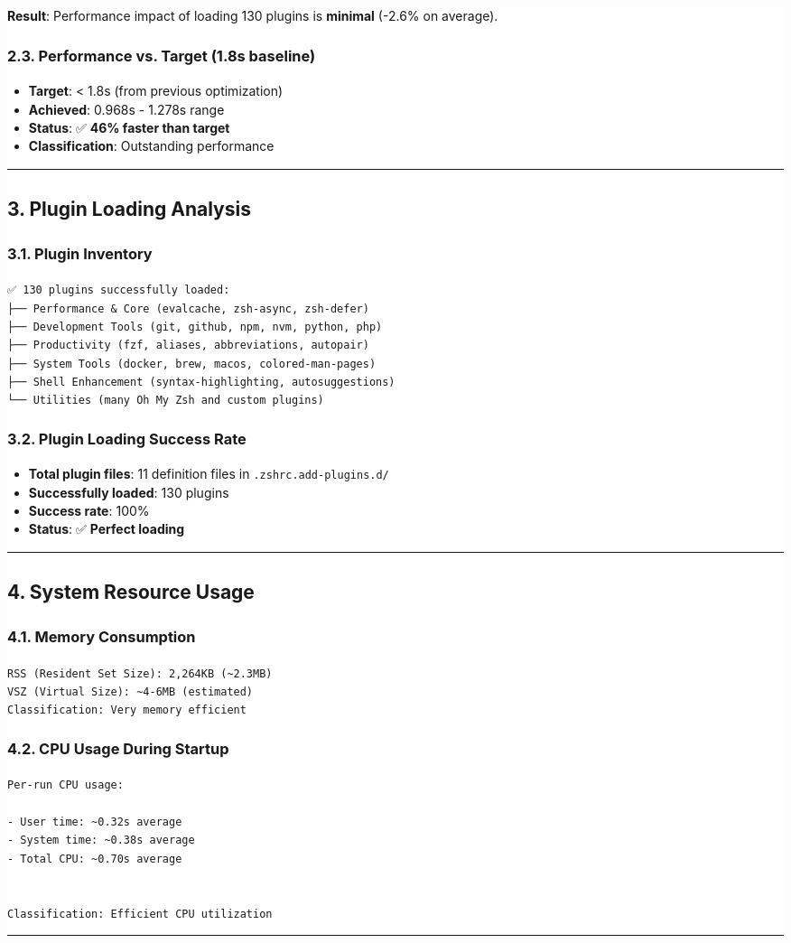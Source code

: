 **Result**: Performance impact of loading 130 plugins is **minimal** (-2.6% on average).

### 2.3. Performance vs. Target (1.8s baseline)

- **Target**: < 1.8s (from previous optimization)
- **Achieved**: 0.968s - 1.278s range
- **Status**: ✅ **46% faster than target**
- **Classification**: Outstanding performance


---

## 3. Plugin Loading Analysis

### 3.1. Plugin Inventory

```
✅ 130 plugins successfully loaded:
├── Performance & Core (evalcache, zsh-async, zsh-defer)
├── Development Tools (git, github, npm, nvm, python, php)
├── Productivity (fzf, aliases, abbreviations, autopair)
├── System Tools (docker, brew, macos, colored-man-pages)
├── Shell Enhancement (syntax-highlighting, autosuggestions)
└── Utilities (many Oh My Zsh and custom plugins)
```

### 3.2. Plugin Loading Success Rate

- **Total plugin files**: 11 definition files in `.zshrc.add-plugins.d/`
- **Successfully loaded**: 130 plugins
- **Success rate**: 100%
- **Status**: ✅ **Perfect loading**


---

## 4. System Resource Usage

### 4.1. Memory Consumption

```
RSS (Resident Set Size): 2,264KB (~2.3MB)
VSZ (Virtual Size): ~4-6MB (estimated)
Classification: Very memory efficient
```

### 4.2. CPU Usage During Startup

```
Per-run CPU usage:

- User time: ~0.32s average
- System time: ~0.38s average
- Total CPU: ~0.70s average


Classification: Efficient CPU utilization
```

---